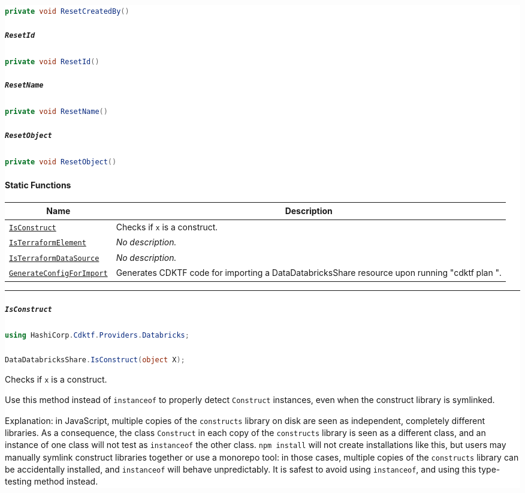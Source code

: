 ```csharp
private void ResetCreatedBy()
```

##### `ResetId` <a name="ResetId" id="@cdktf/provider-databricks.dataDatabricksShare.DataDatabricksShare.resetId"></a>

```csharp
private void ResetId()
```

##### `ResetName` <a name="ResetName" id="@cdktf/provider-databricks.dataDatabricksShare.DataDatabricksShare.resetName"></a>

```csharp
private void ResetName()
```

##### `ResetObject` <a name="ResetObject" id="@cdktf/provider-databricks.dataDatabricksShare.DataDatabricksShare.resetObject"></a>

```csharp
private void ResetObject()
```

#### Static Functions <a name="Static Functions" id="Static Functions"></a>

| **Name** | **Description** |
| --- | --- |
| <code><a href="#@cdktf/provider-databricks.dataDatabricksShare.DataDatabricksShare.isConstruct">IsConstruct</a></code> | Checks if `x` is a construct. |
| <code><a href="#@cdktf/provider-databricks.dataDatabricksShare.DataDatabricksShare.isTerraformElement">IsTerraformElement</a></code> | *No description.* |
| <code><a href="#@cdktf/provider-databricks.dataDatabricksShare.DataDatabricksShare.isTerraformDataSource">IsTerraformDataSource</a></code> | *No description.* |
| <code><a href="#@cdktf/provider-databricks.dataDatabricksShare.DataDatabricksShare.generateConfigForImport">GenerateConfigForImport</a></code> | Generates CDKTF code for importing a DataDatabricksShare resource upon running "cdktf plan <stack-name>". |

---

##### `IsConstruct` <a name="IsConstruct" id="@cdktf/provider-databricks.dataDatabricksShare.DataDatabricksShare.isConstruct"></a>

```csharp
using HashiCorp.Cdktf.Providers.Databricks;

DataDatabricksShare.IsConstruct(object X);
```

Checks if `x` is a construct.

Use this method instead of `instanceof` to properly detect `Construct`
instances, even when the construct library is symlinked.

Explanation: in JavaScript, multiple copies of the `constructs` library on
disk are seen as independent, completely different libraries. As a
consequence, the class `Construct` in each copy of the `constructs` library
is seen as a different class, and an instance of one class will not test as
`instanceof` the other class. `npm install` will not create installations
like this, but users may manually symlink construct libraries together or
use a monorepo tool: in those cases, multiple copies of the `constructs`
library can be accidentally installed, and `instanceof` will behave
unpredictably. It is safest to avoid using `instanceof`, and using
this type-testing method instead.
